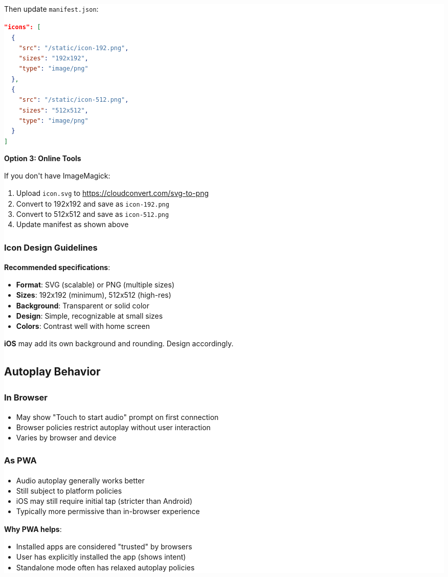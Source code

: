 Then update `manifest.json`:
```json
"icons": [
  {
    "src": "/static/icon-192.png",
    "sizes": "192x192",
    "type": "image/png"
  },
  {
    "src": "/static/icon-512.png",
    "sizes": "512x512",
    "type": "image/png"
  }
]
```

**Option 3: Online Tools**

If you don't have ImageMagick:
1. Upload `icon.svg` to https://cloudconvert.com/svg-to-png
2. Convert to 192x192 and save as `icon-192.png`
3. Convert to 512x512 and save as `icon-512.png`
4. Update manifest as shown above

### Icon Design Guidelines

**Recommended specifications**:
- **Format**: SVG (scalable) or PNG (multiple sizes)
- **Sizes**: 192x192 (minimum), 512x512 (high-res)
- **Background**: Transparent or solid color
- **Design**: Simple, recognizable at small sizes
- **Colors**: Contrast well with home screen

**iOS** may add its own background and rounding. Design accordingly.

## Autoplay Behavior

### In Browser

- May show "Touch to start audio" prompt on first connection
- Browser policies restrict autoplay without user interaction
- Varies by browser and device

### As PWA

- Audio autoplay generally works better
- Still subject to platform policies
- iOS may still require initial tap (stricter than Android)
- Typically more permissive than in-browser experience

**Why PWA helps**:
- Installed apps are considered "trusted" by browsers
- User has explicitly installed the app (shows intent)
- Standalone mode often has relaxed autoplay policies

